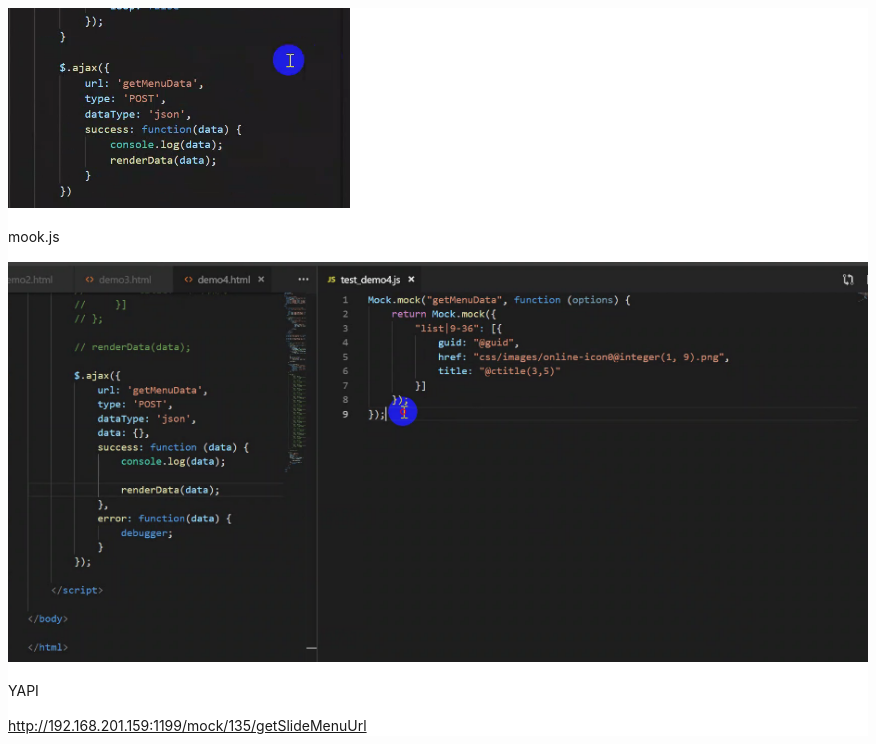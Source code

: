 ![image-20220526221107489](https://raw.githubusercontent.com/tyangjian/picture/main/qianduan/202210171153322.png)

mook.js

![image-20220526221933394](https://raw.githubusercontent.com/tyangjian/picture/main/qianduan/202210171153627.png)

YAPI

http://192.168.201.159:1199/mock/135/getSlideMenuUrl

